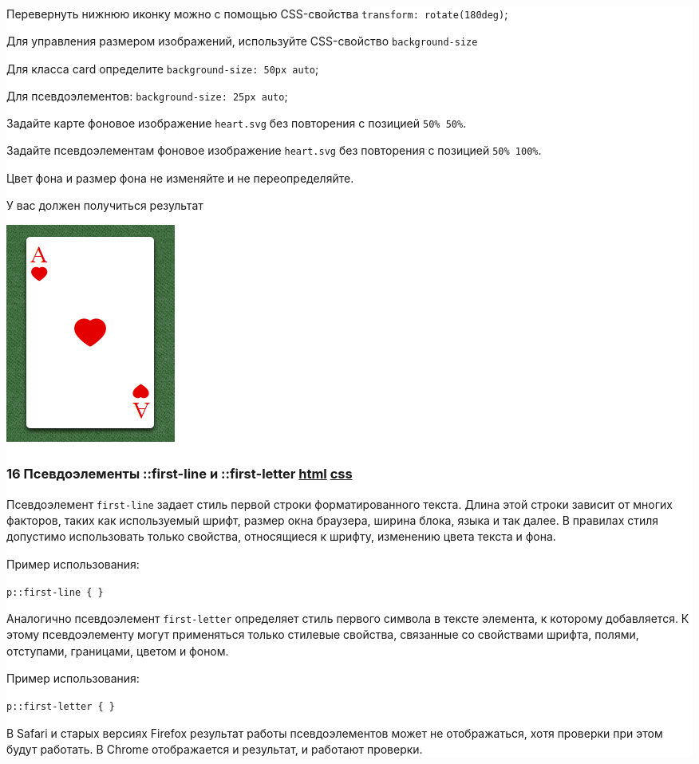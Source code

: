 Перевернуть нижнюю иконку можно с помощью CSS-свойства `transform: rotate(180deg)`;

Для управления размером изображений, используйте CSS-свойство `background-size`

Для класса card определите `background-size: 50px auto`;

Для псевдоэлементов: `background-size: 25px auto`;

Задайте карте фоновое изображение `heart.svg` без повторения с позицией `50% 50%`.

Задайте псевдоэлементам фоновое изображение `heart.svg` без повторения с позицией `50% 100%`.

Цвет фона и размер фона не изменяйте и не переопределяйте.

У вас должен получиться результат

![](https://github.com/P0ZITIV-iwns/HTML/blob/main/img/15_1.png?raw=true)
 
### 16 Псевдоэлементы ::first-line и ::first-letter [html](https://github.com/P0ZITIV-iwns/HTML/blob/main/Псевдоклассы%20и%20псевдоэлементы/Task16/index16.html) [css](https://github.com/P0ZITIV-iwns/HTML/blob/main/Псевдоклассы%20и%20псевдоэлементы/Task16/css/style16.css)
Псевдоэлемент `first-line` задает стиль первой строки форматированного текста. Длина этой строки зависит от многих факторов, таких как используемый шрифт, размер окна браузера, ширина блока, языка и так далее. В правилах стиля допустимо использовать только свойства, относящиеся к шрифту, изменению цвета текста и фона.

Пример использования:
```
p::first-line { }
```
Аналогично псевдоэлемент `first-letter` определяет стиль первого символа в тексте элемента, к которому добавляется. К этому псевдоэлементу могут применяться только стилевые свойства, связанные со свойствами шрифта, полями, отступами, границами, цветом и фоном.

Пример использования:
```
p::first-letter { }
```
В Safari и старых версиях Firefox результат работы псевдоэлементов может не отображаться, хотя проверки при этом будут работать. В Chrome отображается и результат, и работают проверки.
